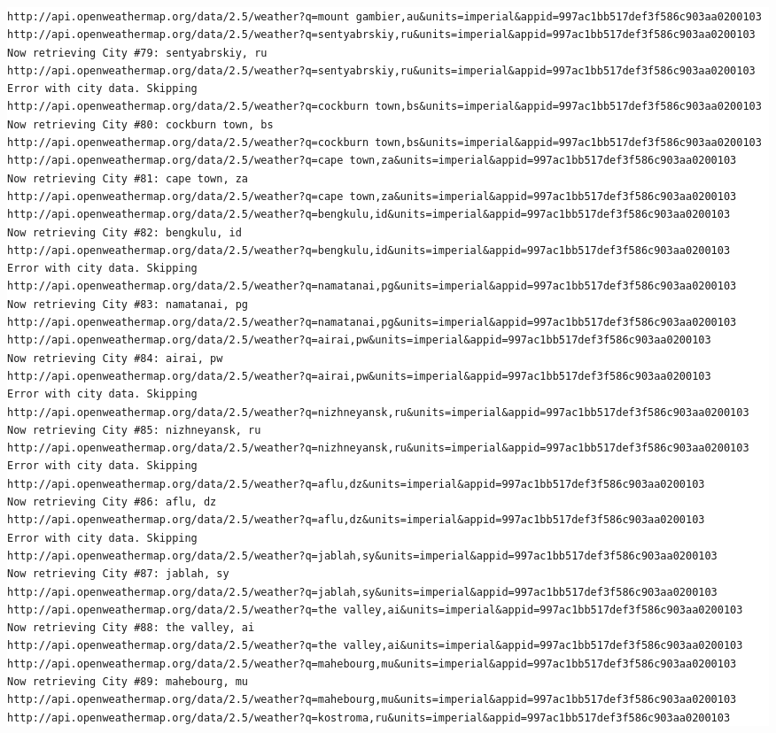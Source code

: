     http://api.openweathermap.org/data/2.5/weather?q=mount gambier,au&units=imperial&appid=997ac1bb517def3f586c903aa0200103
    http://api.openweathermap.org/data/2.5/weather?q=sentyabrskiy,ru&units=imperial&appid=997ac1bb517def3f586c903aa0200103
    Now retrieving City #79: sentyabrskiy, ru
    http://api.openweathermap.org/data/2.5/weather?q=sentyabrskiy,ru&units=imperial&appid=997ac1bb517def3f586c903aa0200103
    Error with city data. Skipping
    http://api.openweathermap.org/data/2.5/weather?q=cockburn town,bs&units=imperial&appid=997ac1bb517def3f586c903aa0200103
    Now retrieving City #80: cockburn town, bs
    http://api.openweathermap.org/data/2.5/weather?q=cockburn town,bs&units=imperial&appid=997ac1bb517def3f586c903aa0200103
    http://api.openweathermap.org/data/2.5/weather?q=cape town,za&units=imperial&appid=997ac1bb517def3f586c903aa0200103
    Now retrieving City #81: cape town, za
    http://api.openweathermap.org/data/2.5/weather?q=cape town,za&units=imperial&appid=997ac1bb517def3f586c903aa0200103
    http://api.openweathermap.org/data/2.5/weather?q=bengkulu,id&units=imperial&appid=997ac1bb517def3f586c903aa0200103
    Now retrieving City #82: bengkulu, id
    http://api.openweathermap.org/data/2.5/weather?q=bengkulu,id&units=imperial&appid=997ac1bb517def3f586c903aa0200103
    Error with city data. Skipping
    http://api.openweathermap.org/data/2.5/weather?q=namatanai,pg&units=imperial&appid=997ac1bb517def3f586c903aa0200103
    Now retrieving City #83: namatanai, pg
    http://api.openweathermap.org/data/2.5/weather?q=namatanai,pg&units=imperial&appid=997ac1bb517def3f586c903aa0200103
    http://api.openweathermap.org/data/2.5/weather?q=airai,pw&units=imperial&appid=997ac1bb517def3f586c903aa0200103
    Now retrieving City #84: airai, pw
    http://api.openweathermap.org/data/2.5/weather?q=airai,pw&units=imperial&appid=997ac1bb517def3f586c903aa0200103
    Error with city data. Skipping
    http://api.openweathermap.org/data/2.5/weather?q=nizhneyansk,ru&units=imperial&appid=997ac1bb517def3f586c903aa0200103
    Now retrieving City #85: nizhneyansk, ru
    http://api.openweathermap.org/data/2.5/weather?q=nizhneyansk,ru&units=imperial&appid=997ac1bb517def3f586c903aa0200103
    Error with city data. Skipping
    http://api.openweathermap.org/data/2.5/weather?q=aflu,dz&units=imperial&appid=997ac1bb517def3f586c903aa0200103
    Now retrieving City #86: aflu, dz
    http://api.openweathermap.org/data/2.5/weather?q=aflu,dz&units=imperial&appid=997ac1bb517def3f586c903aa0200103
    Error with city data. Skipping
    http://api.openweathermap.org/data/2.5/weather?q=jablah,sy&units=imperial&appid=997ac1bb517def3f586c903aa0200103
    Now retrieving City #87: jablah, sy
    http://api.openweathermap.org/data/2.5/weather?q=jablah,sy&units=imperial&appid=997ac1bb517def3f586c903aa0200103
    http://api.openweathermap.org/data/2.5/weather?q=the valley,ai&units=imperial&appid=997ac1bb517def3f586c903aa0200103
    Now retrieving City #88: the valley, ai
    http://api.openweathermap.org/data/2.5/weather?q=the valley,ai&units=imperial&appid=997ac1bb517def3f586c903aa0200103
    http://api.openweathermap.org/data/2.5/weather?q=mahebourg,mu&units=imperial&appid=997ac1bb517def3f586c903aa0200103
    Now retrieving City #89: mahebourg, mu
    http://api.openweathermap.org/data/2.5/weather?q=mahebourg,mu&units=imperial&appid=997ac1bb517def3f586c903aa0200103
    http://api.openweathermap.org/data/2.5/weather?q=kostroma,ru&units=imperial&appid=997ac1bb517def3f586c903aa0200103